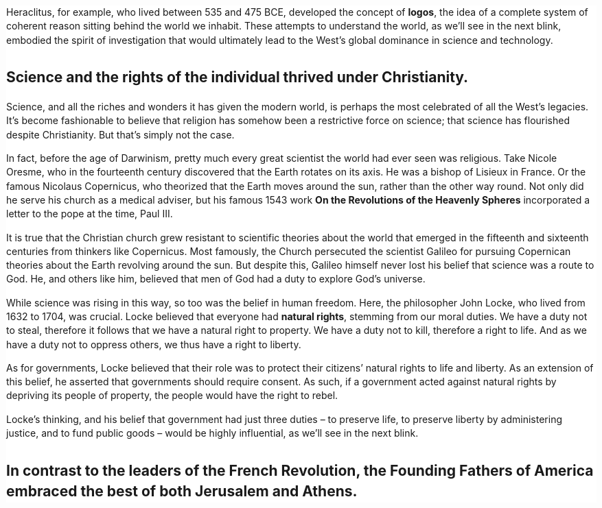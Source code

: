 Heraclitus, for example, who lived between 535 and 475 BCE, developed the
concept of **logos**, the idea of a complete system of coherent reason sitting
behind the world we inhabit. These attempts to understand the world, as we’ll
see in the next blink, embodied the spirit of investigation that would
ultimately lead to the West’s global dominance in science and technology.

## Science and the rights of the individual thrived under Christianity.

Science, and all the riches and wonders it has given the modern world, is
perhaps the most celebrated of all the West’s legacies. It’s become fashionable
to believe that religion has somehow been a restrictive force on science; that
science has flourished despite Christianity. But that’s simply not the case.

In fact, before the age of Darwinism, pretty much every great scientist the
world had ever seen was religious. Take Nicole Oresme, who in the fourteenth
century discovered that the Earth rotates on its axis. He was a bishop of
Lisieux in France. Or the famous Nicolaus Copernicus, who theorized that the
Earth moves around the sun, rather than the other way round. Not only did he
serve his church as a medical adviser, but his famous 1543 work **On the
Revolutions of the Heavenly Spheres** incorporated a letter to the pope at the
time, Paul III.

It is true that the Christian church grew resistant to scientific theories
about the world that emerged in the fifteenth and sixteenth centuries from
thinkers like Copernicus. Most famously, the Church persecuted the scientist
Galileo for pursuing Copernican theories about the Earth revolving around the
sun. But despite this, Galileo himself never lost his belief that science was a
route to God. He, and others like him, believed that men of God had a duty to
explore God’s universe.

While science was rising in this way, so too was the belief in human freedom.
Here, the philosopher John Locke, who lived from 1632 to 1704, was crucial.
Locke believed that everyone had **natural rights**, stemming from our moral
duties. We have a duty not to steal, therefore it follows that we have a
natural right to property. We have a duty not to kill, therefore a right to
life. And as we have a duty not to oppress others, we thus have a right to
liberty.

As for governments, Locke believed that their role was to protect their
citizens’ natural rights to life and liberty. As an extension of this belief,
he asserted that governments should require consent. As such, if a government
acted against natural rights by depriving its people of property, the people
would have the right to rebel.

Locke’s thinking, and his belief that government had just three duties – to
preserve life, to preserve liberty by administering justice, and to fund public
goods – would be highly influential, as we’ll see in the next blink.

## In contrast to the leaders of the French Revolution, the Founding Fathers of America embraced the best of both Jerusalem and Athens.
